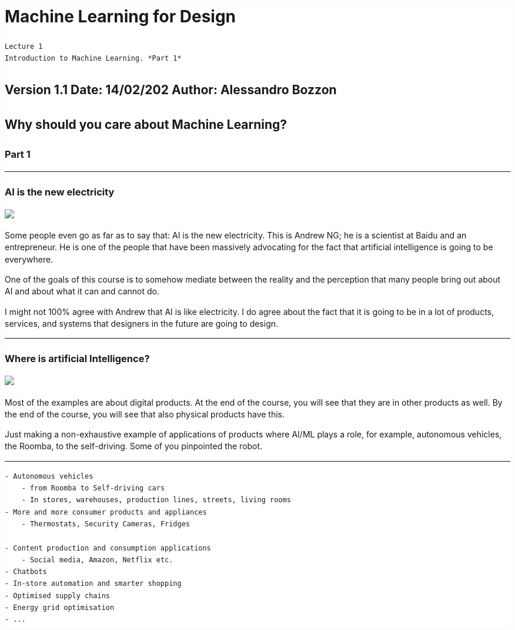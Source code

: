 # Machine Learning for Design
	Lecture 1
	Introduction to Machine Learning. *Part 1*

Version 1.1
Date: 14/02/202
Author: Alessandro Bozzon
---

## Why should you care about Machine Learning?
### Part 1

---
### AI is the new electricity
![](media/NG-AI-New-Electricity.png)




Some people even go as far as to say that: AI is the new electricity. 
This is Andrew NG; he is a scientist at Baidu and an entrepreneur. He is one of the people that have been massively advocating for the fact that artificial intelligence is going to be everywhere. 

One of the goals of this course is to somehow mediate between the reality and the perception that many people bring out about AI and about what it can and cannot do.

I might not 100% agree with Andrew that AI is like electricity. I do agree about the fact that it is going to be in a lot of products, services, and systems that designers in the future are going to design.

---
### Where is artificial Intelligence? 
![](media/MIRO-2122.png)



Most of the examples are about digital products. At the end of the course, you will see that they are in other products as well. By the end of the course, you will see that also physical products have this.

Just making a non-exhaustive example of applications of products where AI/ML plays a role, for example, autonomous vehicles, the Roomba, to the self-driving. Some of you pinpointed the robot.

---
	- Autonomous vehicles
		- from Roomba to Self-driving cars
		- In stores, warehouses, production lines, streets, living rooms
	- More and more consumer products and appliances
		- Thermostats, Security Cameras, Fridges

	- Content production and consumption applications
		- Social media, Amazon, Netflix etc. 
	- Chatbots
	- In-store automation and smarter shopping
	- Optimised supply chains
	- Energy grid optimisation
	- ...
